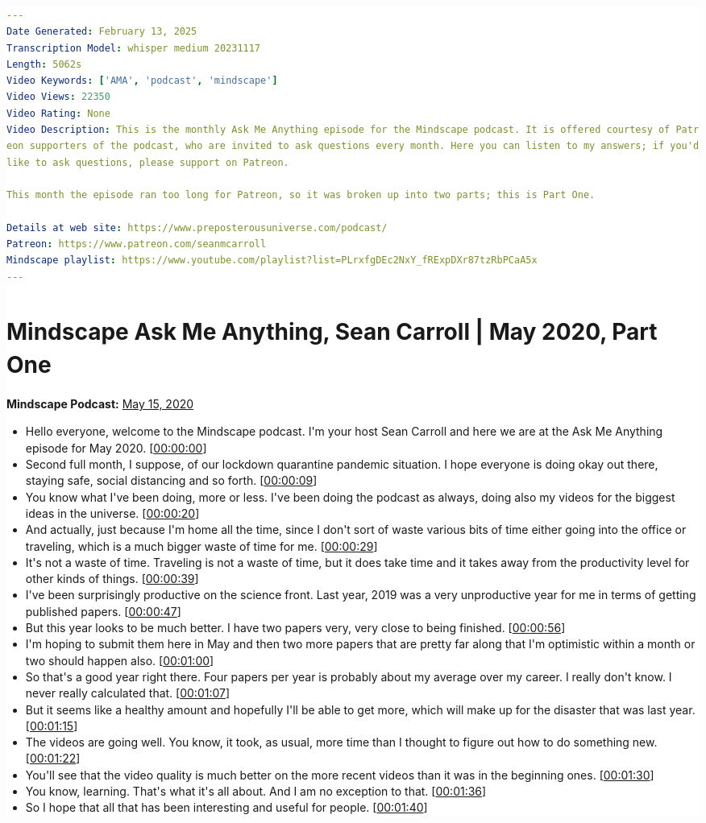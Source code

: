 ```yaml
---
Date Generated: February 13, 2025
Transcription Model: whisper medium 20231117
Length: 5062s
Video Keywords: ['AMA', 'podcast', 'mindscape']
Video Views: 22350
Video Rating: None
Video Description: This is the monthly Ask Me Anything episode for the Mindscape podcast. It is offered courtesy of Patreon supporters of the podcast, who are invited to ask questions every month. Here you can listen to my answers; if you'd like to ask questions, please support on Patreon.

This month the episode ran too long for Patreon, so it was broken up into two parts; this is Part One.

Details at web site: https://www.preposterousuniverse.com/podcast/
Patreon: https://www.patreon.com/seanmcarroll
Mindscape playlist: https://www.youtube.com/playlist?list=PLrxfgDEc2NxY_fRExpDXr87tzRbPCaA5x
---
```


# Mindscape Ask Me Anything, Sean Carroll | May 2020, Part One
**Mindscape Podcast:** [May 15, 2020](https://www.youtube.com/watch?v=Ipw61UhuM98)
*  Hello everyone, welcome to the Mindscape podcast. I'm your host Sean Carroll and here we are at the Ask Me Anything episode for May 2020. [[00:00:00](https://www.youtube.com/watch?v=Ipw61UhuM98&t=0.0s)]
*  Second full month, I suppose, of our lockdown quarantine pandemic situation. I hope everyone is doing okay out there, staying safe, social distancing and so forth. [[00:00:09](https://www.youtube.com/watch?v=Ipw61UhuM98&t=9.0s)]
*  You know what I've been doing, more or less. I've been doing the podcast as always, doing also my videos for the biggest ideas in the universe. [[00:00:20](https://www.youtube.com/watch?v=Ipw61UhuM98&t=20.0s)]
*  And actually, just because I'm home all the time, since I don't sort of waste various bits of time either going into the office or traveling, which is a much bigger waste of time for me. [[00:00:29](https://www.youtube.com/watch?v=Ipw61UhuM98&t=29.0s)]
*  It's not a waste of time. Traveling is not a waste of time, but it does take time and it takes away from the productivity level for other kinds of things. [[00:00:39](https://www.youtube.com/watch?v=Ipw61UhuM98&t=39.0s)]
*  I've been surprisingly productive on the science front. Last year, 2019 was a very unproductive year for me in terms of getting published papers. [[00:00:47](https://www.youtube.com/watch?v=Ipw61UhuM98&t=47.0s)]
*  But this year looks to be much better. I have two papers very, very close to being finished. [[00:00:56](https://www.youtube.com/watch?v=Ipw61UhuM98&t=56.0s)]
*  I'm hoping to submit them here in May and then two more papers that are pretty far along that I'm optimistic within a month or two should happen also. [[00:01:00](https://www.youtube.com/watch?v=Ipw61UhuM98&t=60.0s)]
*  So that's a good year right there. Four papers per year is probably about my average over my career. I really don't know. I never really calculated that. [[00:01:07](https://www.youtube.com/watch?v=Ipw61UhuM98&t=67.0s)]
*  But it seems like a healthy amount and hopefully I'll be able to get more, which will make up for the disaster that was last year. [[00:01:15](https://www.youtube.com/watch?v=Ipw61UhuM98&t=75.0s)]
*  The videos are going well. You know, it took, as usual, more time than I thought to figure out how to do something new. [[00:01:22](https://www.youtube.com/watch?v=Ipw61UhuM98&t=82.0s)]
*  You'll see that the video quality is much better on the more recent videos than it was in the beginning ones. [[00:01:30](https://www.youtube.com/watch?v=Ipw61UhuM98&t=90.0s)]
*  You know, learning. That's what it's all about. And I am no exception to that. [[00:01:36](https://www.youtube.com/watch?v=Ipw61UhuM98&t=96.0s)]
*  So I hope that all that has been interesting and useful for people. [[00:01:40](https://www.youtube.com/watch?v=Ipw61UhuM98&t=100.0s)]